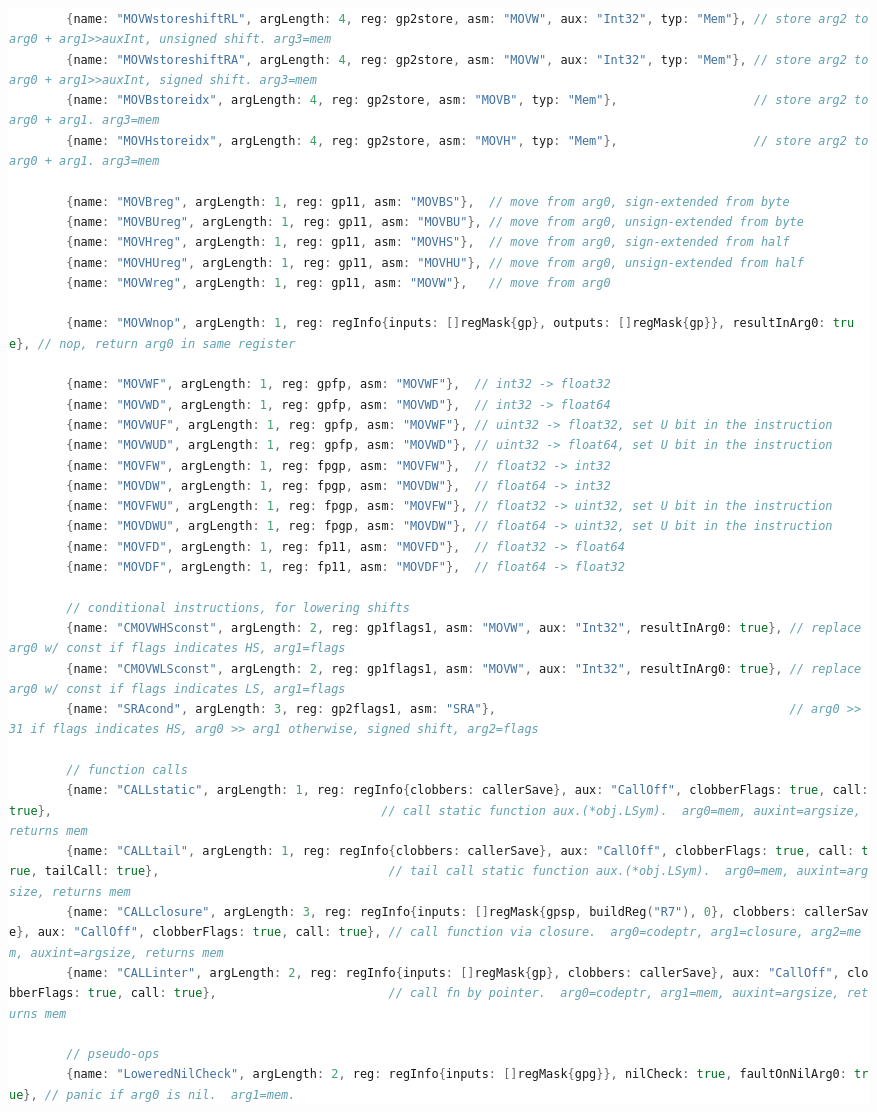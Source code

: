 ```go
		{name: "MOVWstoreshiftRL", argLength: 4, reg: gp2store, asm: "MOVW", aux: "Int32", typ: "Mem"}, // store arg2 to arg0 + arg1>>auxInt, unsigned shift. arg3=mem
		{name: "MOVWstoreshiftRA", argLength: 4, reg: gp2store, asm: "MOVW", aux: "Int32", typ: "Mem"}, // store arg2 to arg0 + arg1>>auxInt, signed shift. arg3=mem
		{name: "MOVBstoreidx", argLength: 4, reg: gp2store, asm: "MOVB", typ: "Mem"},                   // store arg2 to arg0 + arg1. arg3=mem
		{name: "MOVHstoreidx", argLength: 4, reg: gp2store, asm: "MOVH", typ: "Mem"},                   // store arg2 to arg0 + arg1. arg3=mem

		{name: "MOVBreg", argLength: 1, reg: gp11, asm: "MOVBS"},  // move from arg0, sign-extended from byte
		{name: "MOVBUreg", argLength: 1, reg: gp11, asm: "MOVBU"}, // move from arg0, unsign-extended from byte
		{name: "MOVHreg", argLength: 1, reg: gp11, asm: "MOVHS"},  // move from arg0, sign-extended from half
		{name: "MOVHUreg", argLength: 1, reg: gp11, asm: "MOVHU"}, // move from arg0, unsign-extended from half
		{name: "MOVWreg", argLength: 1, reg: gp11, asm: "MOVW"},   // move from arg0

		{name: "MOVWnop", argLength: 1, reg: regInfo{inputs: []regMask{gp}, outputs: []regMask{gp}}, resultInArg0: true}, // nop, return arg0 in same register

		{name: "MOVWF", argLength: 1, reg: gpfp, asm: "MOVWF"},  // int32 -> float32
		{name: "MOVWD", argLength: 1, reg: gpfp, asm: "MOVWD"},  // int32 -> float64
		{name: "MOVWUF", argLength: 1, reg: gpfp, asm: "MOVWF"}, // uint32 -> float32, set U bit in the instruction
		{name: "MOVWUD", argLength: 1, reg: gpfp, asm: "MOVWD"}, // uint32 -> float64, set U bit in the instruction
		{name: "MOVFW", argLength: 1, reg: fpgp, asm: "MOVFW"},  // float32 -> int32
		{name: "MOVDW", argLength: 1, reg: fpgp, asm: "MOVDW"},  // float64 -> int32
		{name: "MOVFWU", argLength: 1, reg: fpgp, asm: "MOVFW"}, // float32 -> uint32, set U bit in the instruction
		{name: "MOVDWU", argLength: 1, reg: fpgp, asm: "MOVDW"}, // float64 -> uint32, set U bit in the instruction
		{name: "MOVFD", argLength: 1, reg: fp11, asm: "MOVFD"},  // float32 -> float64
		{name: "MOVDF", argLength: 1, reg: fp11, asm: "MOVDF"},  // float64 -> float32

		// conditional instructions, for lowering shifts
		{name: "CMOVWHSconst", argLength: 2, reg: gp1flags1, asm: "MOVW", aux: "Int32", resultInArg0: true}, // replace arg0 w/ const if flags indicates HS, arg1=flags
		{name: "CMOVWLSconst", argLength: 2, reg: gp1flags1, asm: "MOVW", aux: "Int32", resultInArg0: true}, // replace arg0 w/ const if flags indicates LS, arg1=flags
		{name: "SRAcond", argLength: 3, reg: gp2flags1, asm: "SRA"},                                         // arg0 >> 31 if flags indicates HS, arg0 >> arg1 otherwise, signed shift, arg2=flags

		// function calls
		{name: "CALLstatic", argLength: 1, reg: regInfo{clobbers: callerSave}, aux: "CallOff", clobberFlags: true, call: true},                                              // call static function aux.(*obj.LSym).  arg0=mem, auxint=argsize, returns mem
		{name: "CALLtail", argLength: 1, reg: regInfo{clobbers: callerSave}, aux: "CallOff", clobberFlags: true, call: true, tailCall: true},                                // tail call static function aux.(*obj.LSym).  arg0=mem, auxint=argsize, returns mem
		{name: "CALLclosure", argLength: 3, reg: regInfo{inputs: []regMask{gpsp, buildReg("R7"), 0}, clobbers: callerSave}, aux: "CallOff", clobberFlags: true, call: true}, // call function via closure.  arg0=codeptr, arg1=closure, arg2=mem, auxint=argsize, returns mem
		{name: "CALLinter", argLength: 2, reg: regInfo{inputs: []regMask{gp}, clobbers: callerSave}, aux: "CallOff", clobberFlags: true, call: true},                        // call fn by pointer.  arg0=codeptr, arg1=mem, auxint=argsize, returns mem

		// pseudo-ops
		{name: "LoweredNilCheck", argLength: 2, reg: regInfo{inputs: []regMask{gpg}}, nilCheck: true, faultOnNilArg0: true}, // panic if arg0 is nil.  arg1=mem.

```
